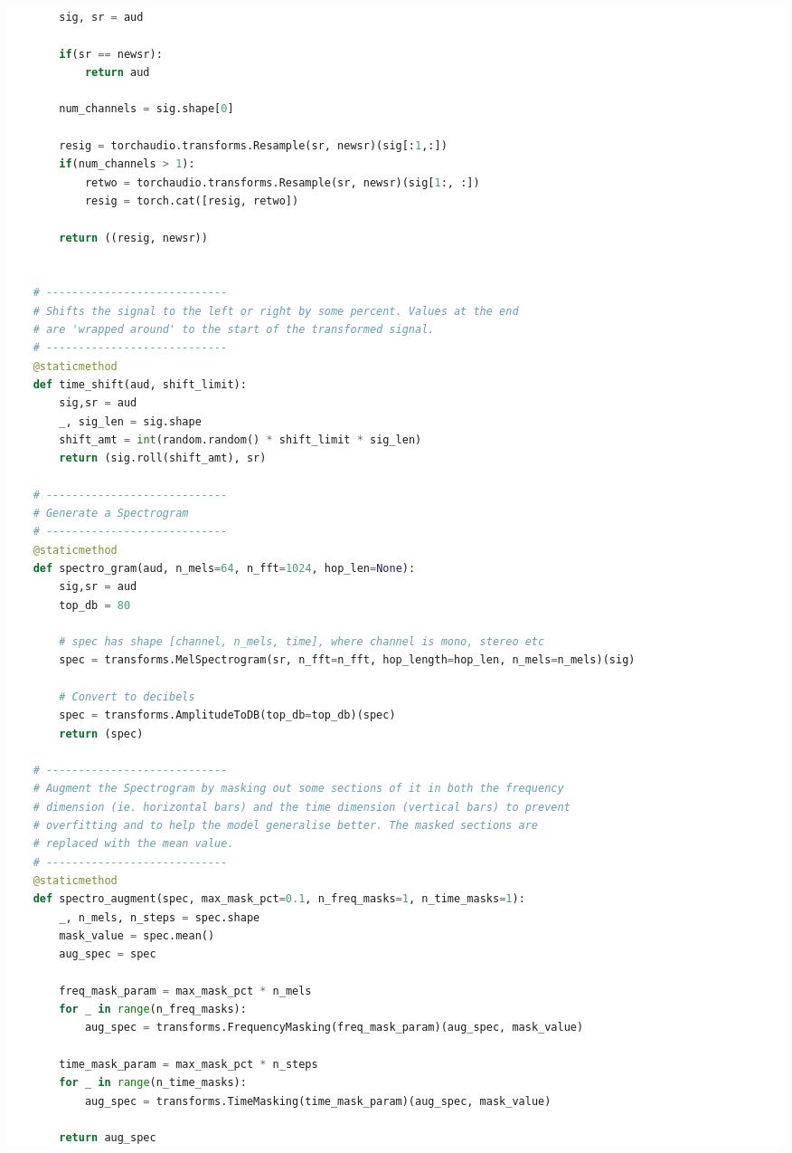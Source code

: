 ```python
        sig, sr = aud
        
        if(sr == newsr):
            return aud
        
        num_channels = sig.shape[0]
        
        resig = torchaudio.transforms.Resample(sr, newsr)(sig[:1,:])
        if(num_channels > 1):
            retwo = torchaudio.transforms.Resample(sr, newsr)(sig[1:, :])
            resig = torch.cat([resig, retwo])
        
        return ((resig, newsr))
    
    
    # ---------------------------- 
    # Shifts the signal to the left or right by some percent. Values at the end 
    # are 'wrapped around' to the start of the transformed signal. 
    # ---------------------------- 
    @staticmethod 
    def time_shift(aud, shift_limit): 
        sig,sr = aud 
        _, sig_len = sig.shape 
        shift_amt = int(random.random() * shift_limit * sig_len) 
        return (sig.roll(shift_amt), sr)
    
    # ---------------------------- 
    # Generate a Spectrogram 
    # ---------------------------- 
    @staticmethod 
    def spectro_gram(aud, n_mels=64, n_fft=1024, hop_len=None): 
        sig,sr = aud 
        top_db = 80 
 
        # spec has shape [channel, n_mels, time], where channel is mono, stereo etc 
        spec = transforms.MelSpectrogram(sr, n_fft=n_fft, hop_length=hop_len, n_mels=n_mels)(sig) 
 
        # Convert to decibels 
        spec = transforms.AmplitudeToDB(top_db=top_db)(spec) 
        return (spec)

    # ---------------------------- 
    # Augment the Spectrogram by masking out some sections of it in both the frequency 
    # dimension (ie. horizontal bars) and the time dimension (vertical bars) to prevent 
    # overfitting and to help the model generalise better. The masked sections are 
    # replaced with the mean value. 
    # ---------------------------- 
    @staticmethod 
    def spectro_augment(spec, max_mask_pct=0.1, n_freq_masks=1, n_time_masks=1): 
        _, n_mels, n_steps = spec.shape 
        mask_value = spec.mean() 
        aug_spec = spec 
 
        freq_mask_param = max_mask_pct * n_mels 
        for _ in range(n_freq_masks): 
            aug_spec = transforms.FrequencyMasking(freq_mask_param)(aug_spec, mask_value) 
 
        time_mask_param = max_mask_pct * n_steps 
        for _ in range(n_time_masks): 
            aug_spec = transforms.TimeMasking(time_mask_param)(aug_spec, mask_value) 
 
        return aug_spec

```